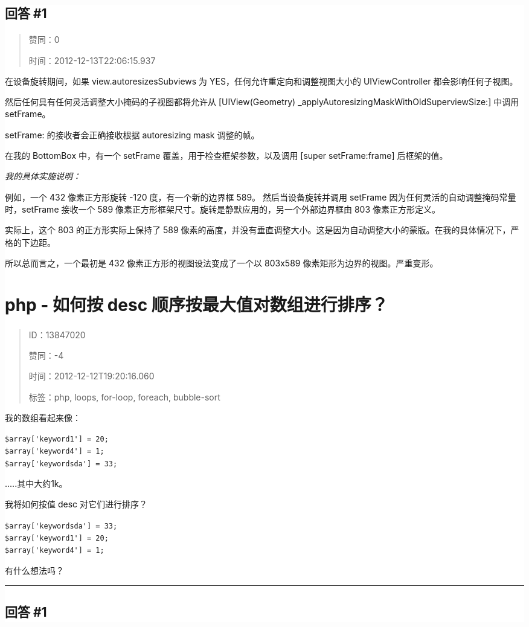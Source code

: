 ## 回答 #1

> 赞同：0
> 
> 时间：2012-12-13T22:06:15.937

在设备旋转期间，如果 view.autoresizesSubviews 为 YES，任何允许重定向和调整视图大小的 UIViewController 都会影响任何子视图。

然后任何具有任何灵活调整大小掩码的子视图都将允许从 [UIView(Geometry) _applyAutoresizingMaskWithOldSuperviewSize:] 中调用 setFrame。

setFrame: 的接收者会正确接收根据 autoresizing mask 调整的帧。

在我的 BottomBox 中，有一个 setFrame 覆盖，用于检查框架参数，以及调用 [super setFrame:frame] 后框架的值。

*我的具体实施说明：*

例如，一个 432 像素正方形旋转 -120 度，有一个新的边界框 589。
然后当设备旋转并调用 setFrame 因为任何灵活的自动调整掩码常量时，setFrame 接收一个 589 像素正方形框架尺寸。旋转是静默应用的，另一个外部边界框由 803 像素正方形定义。

实际上，这个 803 的正方形实际上保持了 589 像素的高度，并没有垂直调整大小。这是因为自动调整大小的蒙版。在我的具体情况下，严格的下边距。

所以总而言之，一个最初是 432 像素正方形的视图设法变成了一个以 803x589 像素矩形为边界的视图。严重变形。

# php - 如何按 desc 顺序按最大值对数组进行排序？

> ID：13847020
> 
> 赞同：-4
> 
> 时间：2012-12-12T19:20:16.060
> 
> 标签：php, loops, for-loop, foreach, bubble-sort

我的数组看起来像：

```
$array['keyword1'] = 20;
$array['keyword4'] = 1;
$array['keywordsda'] = 33; 
```

.....其中大约1k。

我将如何按值 desc 对它们进行排序？

```
$array['keywordsda'] = 33;
$array['keyword1'] = 20;
$array['keyword4'] = 1; 
```

有什么想法吗？

* * *

## 回答 #1
